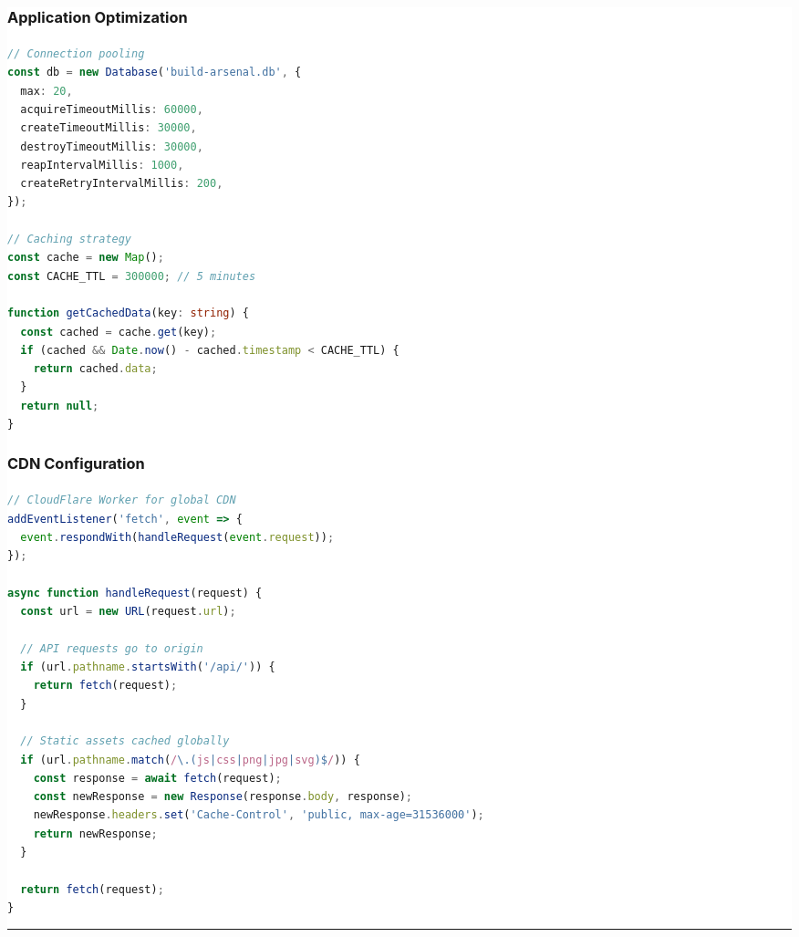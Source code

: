 ### **Application Optimization**
```typescript
// Connection pooling
const db = new Database('build-arsenal.db', {
  max: 20,
  acquireTimeoutMillis: 60000,
  createTimeoutMillis: 30000,
  destroyTimeoutMillis: 30000,
  reapIntervalMillis: 1000,
  createRetryIntervalMillis: 200,
});

// Caching strategy
const cache = new Map();
const CACHE_TTL = 300000; // 5 minutes

function getCachedData(key: string) {
  const cached = cache.get(key);
  if (cached && Date.now() - cached.timestamp < CACHE_TTL) {
    return cached.data;
  }
  return null;
}
```

### **CDN Configuration**
```javascript
// CloudFlare Worker for global CDN
addEventListener('fetch', event => {
  event.respondWith(handleRequest(event.request));
});

async function handleRequest(request) {
  const url = new URL(request.url);

  // API requests go to origin
  if (url.pathname.startsWith('/api/')) {
    return fetch(request);
  }

  // Static assets cached globally
  if (url.pathname.match(/\.(js|css|png|jpg|svg)$/)) {
    const response = await fetch(request);
    const newResponse = new Response(response.body, response);
    newResponse.headers.set('Cache-Control', 'public, max-age=31536000');
    return newResponse;
  }

  return fetch(request);
}
```

---